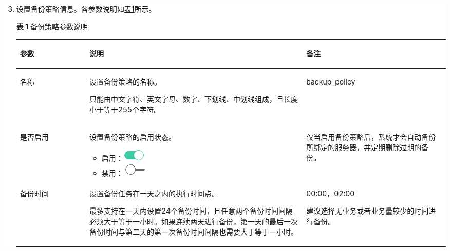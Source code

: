 3.  设置备份策略信息。各参数说明如[表1](#table18975142115146)所示。

    **表 1**  备份策略参数说明

    <a name="table18975142115146"></a>
    <table><thead align="left"><tr id="row1997514210149"><th class="cellrowborder" valign="top" width="16.161616161616163%" id="mcps1.2.4.1.1"><p id="p13976421151411"><a name="p13976421151411"></a><a name="p13976421151411"></a>参数</p>
    </th>
    <th class="cellrowborder" valign="top" width="50.505050505050505%" id="mcps1.2.4.1.2"><p id="p1497652113146"><a name="p1497652113146"></a><a name="p1497652113146"></a>说明</p>
    </th>
    <th class="cellrowborder" valign="top" width="33.333333333333336%" id="mcps1.2.4.1.3"><p id="p1597662113147"><a name="p1597662113147"></a><a name="p1597662113147"></a>备注</p>
    </th>
    </tr>
    </thead>
    <tbody><tr id="row4976122191416"><td class="cellrowborder" valign="top" width="16.161616161616163%" headers="mcps1.2.4.1.1 "><p id="p6976162141412"><a name="p6976162141412"></a><a name="p6976162141412"></a>名称</p>
    </td>
    <td class="cellrowborder" valign="top" width="50.505050505050505%" headers="mcps1.2.4.1.2 "><p id="p18976321111413"><a name="p18976321111413"></a><a name="p18976321111413"></a>设置备份策略的名称。</p>
    <p id="p79769215148"><a name="p79769215148"></a><a name="p79769215148"></a>只能由中文字符、英文字母、数字、下划线、中划线组成，且长度小于等于255个字符。</p>
    </td>
    <td class="cellrowborder" valign="top" width="33.333333333333336%" headers="mcps1.2.4.1.3 "><p id="p1697662117143"><a name="p1697662117143"></a><a name="p1697662117143"></a>backup_policy</p>
    </td>
    </tr>
    <tr id="row1248223165716"><td class="cellrowborder" valign="top" width="16.161616161616163%" headers="mcps1.2.4.1.1 "><p id="p104838317576"><a name="p104838317576"></a><a name="p104838317576"></a>是否启用</p>
    </td>
    <td class="cellrowborder" valign="top" width="50.505050505050505%" headers="mcps1.2.4.1.2 "><p id="p548333175713"><a name="p548333175713"></a><a name="p548333175713"></a>设置备份策略的启用状态。</p>
    <a name="ul14659163365820"></a><a name="ul14659163365820"></a><ul id="ul14659163365820"><li>启用：<a name="image15268102072518"></a><a name="image15268102072518"></a><span><img id="image15268102072518" src="figures/icon-on.png"></span></li><li>禁用：<a name="image192651120192716"></a><a name="image192651120192716"></a><span><img id="image192651120192716" src="figures/icon-off.png"></span></li></ul>
    </td>
    <td class="cellrowborder" valign="top" width="33.333333333333336%" headers="mcps1.2.4.1.3 "><p id="p177641181715"><a name="p177641181715"></a><a name="p177641181715"></a>仅当启用备份策略后，系统才会自动备份所绑定的服务器，并定期删除过期的备份。</p>
    </td>
    </tr>
    <tr id="row1631531981516"><td class="cellrowborder" valign="top" width="16.161616161616163%" headers="mcps1.2.4.1.1 "><p id="p331615194152"><a name="p331615194152"></a><a name="p331615194152"></a>备份时间</p>
    </td>
    <td class="cellrowborder" valign="top" width="50.505050505050505%" headers="mcps1.2.4.1.2 "><p id="p14316419131512"><a name="p14316419131512"></a><a name="p14316419131512"></a>设置备份任务在一天之内的执行时间点。</p>
    <p id="p1445292591817"><a name="p1445292591817"></a><a name="p1445292591817"></a>最多支持在一天内设置24个备份时间，且任意两个备份时间间隔必须大于等于一小时。如果连续两天进行备份，第一天的最后一次备份时间与第二天的第一次备份时间间隔也需要大于等于一小时。</p>
    <p id="p1956165211711"><a name="p1956165211711"></a><a name="p1956165211711"></a></p>
    </td>
    <td class="cellrowborder" valign="top" width="33.333333333333336%" headers="mcps1.2.4.1.3 "><p id="p631620196155"><a name="p631620196155"></a><a name="p631620196155"></a>00:00，02:00</p>
    <p id="p19767124972810"><a name="p19767124972810"></a><a name="p19767124972810"></a>建议选择无业务或者业务量较少的时间进行备份。</p>
    </td>
    </tr>